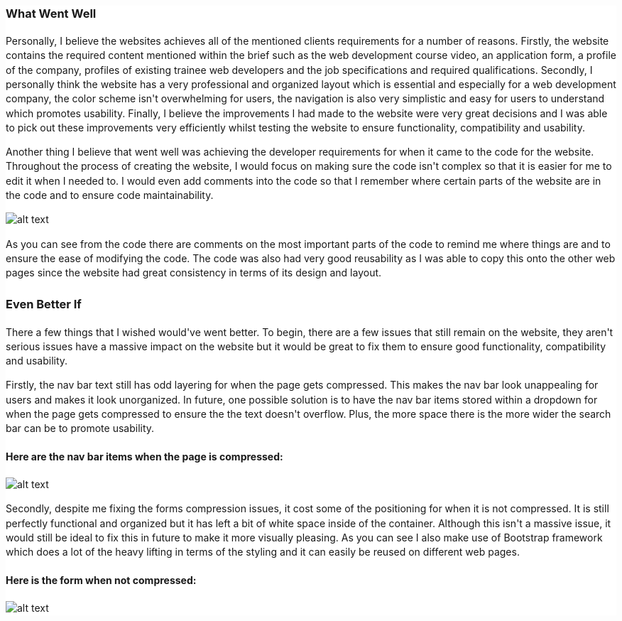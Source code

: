 ### What Went Well

Personally, I believe the websites achieves all of the mentioned clients requirements for a number of reasons. Firstly, the website contains the required content mentioned within the brief such as the web development course video, an application form, a profile of the company, profiles of existing trainee web developers and the job specifications and required qualifications. Secondly, I personally think the website has a very professional and organized layout which is essential and especially for a web development company, the color scheme isn't overwhelming for users, the navigation is also very simplistic and easy for users to understand which promotes usability. Finally, I believe the improvements I had made to the website were very great decisions and I was able to pick out these improvements very efficiently whilst testing the website to ensure functionality, compatibility and usability.

Another thing I believe that went well was achieving the developer requirements for when it came to the code for the website. Throughout the process of creating the website, I would focus on making sure the code isn't complex so that it is easier for me to edit it when I needed to. I would even add comments into the code so that I remember where certain parts of the website are in the code and to ensure code maintainability.

![alt text](../assets/img/other/WebsiteCode.png)

As you can see from the code there are comments on the most important parts of the code to remind me where things are and to ensure the ease of modifying the code. The code was also had very good reusability as I was able to copy this onto the other web pages since the website had great consistency in terms of its design and layout.

### Even Better If

There a few things that I wished would've went better. To begin, there are a few issues that still remain on the website, they aren't serious issues have a massive impact on the website but it would be great to fix them to ensure good functionality, compatibility and usability. 

Firstly, the nav bar text still has odd layering for when the page gets compressed. This makes the nav bar look unappealing for users and makes it look unorganized. In future, one possible solution is to have the nav bar items stored within a dropdown for when the page gets compressed to ensure the the text doesn't overflow. Plus, the more space there is the more wider the search bar can be to promote usability.

#### Here are the nav bar items when the page is compressed:

![alt text](../assets/img/other/NavBarItemsIssue.png)

Secondly, despite me fixing the forms compression issues, it cost some of the positioning for when it is not compressed. It is still perfectly functional and organized but it has left a bit of white space inside of the container. Although this isn't a massive issue, it would still be ideal to fix this in future to make it more visually pleasing. As you can see I also make use of Bootstrap framework which does a lot of the heavy lifting in terms of the styling and it can easily be reused on different web pages.

#### Here is the form when not compressed:

![alt text](../assets/img/other/CurrentForm.png)
